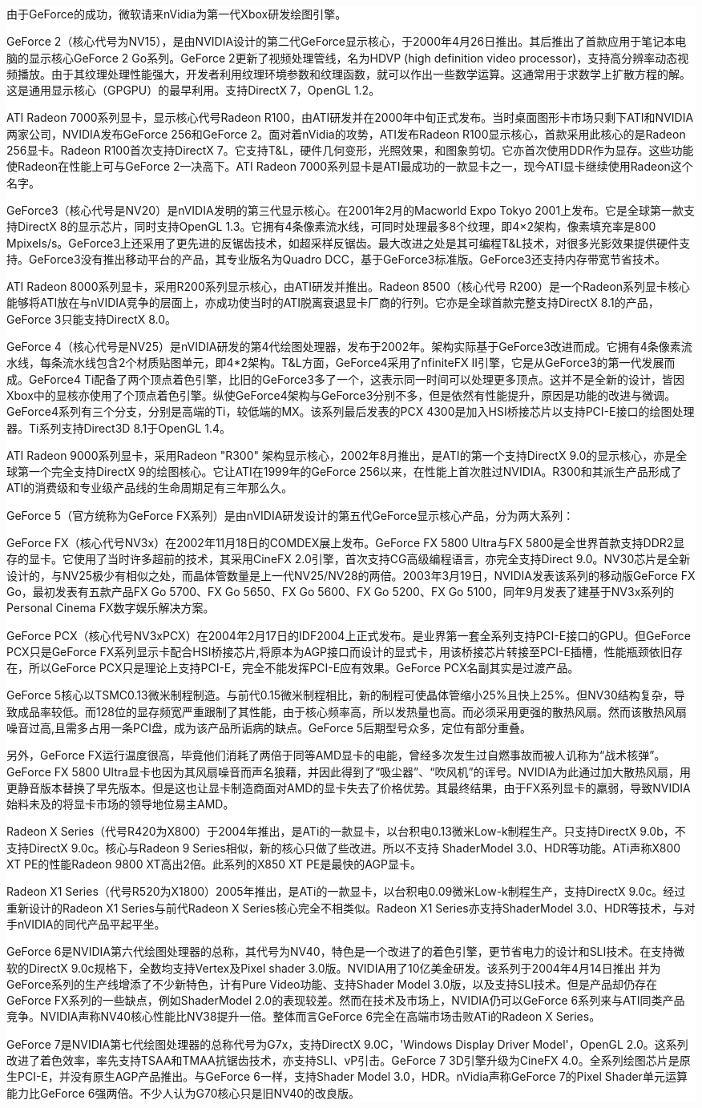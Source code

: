 由于GeForce的成功，微软请来nVidia为第一代Xbox研发绘图引擎。

GeForce 2（核心代号为NV15），是由NVIDIA设计的第二代GeForce显示核心，于2000年4月26日推出。其后推出了首款应用于笔记本电脑的显示核心GeForce 2 Go系列。GeForce 2更新了视频处理管线，名为HDVP (high definition video processor)，支持高分辨率动态视频播放。由于其纹理处理性能强大，开发者利用纹理环境参数和纹理函数，就可以作出一些数学运算。这通常用于求数学上扩散方程的解。这是通用显示核心（GPGPU）的最早利用。支持DirectX 7，OpenGL 1.2。

ATI Radeon 7000系列显卡，显示核心代号Radeon R100，由ATI研发并在2000年中旬正式发布。当时桌面图形卡市场只剩下ATI和NVIDIA两家公司，NVIDIA发布GeForce 256和GeForce 2。面对着nVidia的攻势，ATI发布Radeon R100显示核心，首款采用此核心的是Radeon 256显卡。Radeon R100首次支持DirectX 7。它支持T&L，硬件几何变形，光照效果，和图象剪切。它亦首次使用DDR作为显存。这些功能使Radeon在性能上可与GeForce 2一决高下。ATI Radeon 7000系列显卡是ATI最成功的一款显卡之一，现今ATI显卡继续使用Radeon这个名字。

GeForce3（核心代号是NV20）是nVIDIA发明的第三代显示核心。在2001年2月的Macworld Expo Tokyo 2001上发布。它是全球第一款支持DirectX 8的显示芯片，同时支持OpenGL 1.3。它拥有4条像素流水线，可同时处理最多8个纹理，即4×2架构，像素填充率是800 Mpixels/s。GeForce3上还采用了更先进的反锯齿技术，如超采样反锯齿。最大改进之处是其可编程T&L技术，对很多光影效果提供硬件支持。GeForce3没有推出移动平台的产品，其专业版名为Quadro DCC，基于GeForce3标准版。GeForce3还支持内存带宽节省技术。

ATI Radeon 8000系列显卡，采用R200系列显示核心，由ATI研发并推出。Radeon 8500（核心代号 R200）是一个Radeon系列显卡核心能够将ATI放在与nVIDIA竞争的层面上，亦成功使当时的ATI脱离衰退显卡厂商的行列。它亦是全球首款完整支持DirectX 8.1的产品，GeForce 3只能支持DirectX 8.0。

GeForce 4（核心代号是NV25）是nVIDIA研发的第4代绘图处理器，发布于2002年。架构实际基于GeForce3改进而成。它拥有4条像素流水线，每条流水线包含2个材质贴图单元，即4*2架构。T&L方面，GeForce4采用了nfiniteFX II引擎，它是从GeForce3的第一代发展而成。GeForce4 Ti配备了两个顶点着色引擎，比旧的GeForce3多了一个，这表示同一时间可以处理更多顶点。这并不是全新的设计，皆因Xbox中的显核亦使用了个顶点着色引擎。纵使GeForce4架构与GeForce3分别不多，但是依然有性能提升，原因是功能的改进与微调。GeForce4系列有三个分支，分别是高端的Ti，较低端的MX。该系列最后发表的PCX 4300是加入HSI桥接芯片以支持PCI-E接口的绘图处理器。Ti系列支持Direct3D 8.1于OpenGL 1.4。

ATI Radeon 9000系列显卡，采用Radeon "R300" 架构显示核心，2002年8月推出，是ATI的第一个支持DirectX 9.0的显示核心，亦是全球第一个完全支持DirectX 9的绘图核心。它让ATI在1999年的GeForce 256以来，在性能上首次胜过NVIDIA。R300和其派生产品形成了ATI的消费级和专业级产品线的生命周期足有三年那么久。

GeForce 5（官方统称为GeForce FX系列）是由nVIDIA研发设计的第五代GeForce显示核心产品，分为两大系列：

GeForce FX（核心代号NV3x）在2002年11月18日的COMDEX展上发布。GeForce FX 5800 Ultra与FX 5800是全世界首款支持DDR2显存的显卡。它使用了当时许多超前的技术，其采用CineFX 2.0引擎，首次支持CG高级编程语言，亦完全支持Direct 9.0。NV30芯片是全新设计的，与NV25极少有相似之处，而晶体管数量是上一代NV25/NV28的两倍。2003年3月19日，NVIDIA发表该系列的移动版GeForce FX Go，最初发表有五款产品FX Go 5700、FX Go 5650、FX Go 5600、FX Go 5200、FX Go 5100，同年9月发表了建基于NV3x系列的Personal Cinema FX数字娱乐解决方案。

GeForce PCX（核心代号NV3xPCX）在2004年2月17日的IDF2004上正式发布。是业界第一套全系列支持PCI-E接口的GPU。但GeForce PCX只是GeForce FX系列显示卡配合HSI桥接芯片,将原本为AGP接口而设计的显式卡，用该桥接芯片转接至PCI-E插槽，性能瓶颈依旧存在，所以GeForce PCX只是理论上支持PCI-E，完全不能发挥PCI-E应有效果。GeForce PCX名副其实是过渡产品。

GeForce 5核心以TSMC0.13微米制程制造。与前代0.15微米制程相比，新的制程可使晶体管缩小25%且快上25%。但NV30结构复杂，导致成品率较低。而128位的显存频宽严重跟制了其性能，由于核心频率高，所以发热量也高。而必须采用更强的散热风扇。然而该散热风扇噪音过高,且需多占用一条PCI盘，成为该产品所诟病的缺点。GeForce 5后期型号众多，定位有部分重叠。

另外，GeForce FX运行温度很高，毕竟他们消耗了两倍于同等AMD显卡的电能，曾经多次发生过自燃事故而被人讥称为“战术核弹”。GeForce FX 5800 Ultra显卡也因为其风扇噪音而声名狼藉，并因此得到了“吸尘器”、“吹风机”的诨号。NVIDIA为此通过加大散热风扇，用更静音版本替换了早先版本。但是这也让显卡制造商面对AMD的显卡失去了价格优势。其最终结果，由于FX系列显卡的羸弱，导致NVIDIA始料未及的将显卡市场的领导地位易主AMD。

Radeon X Series（代号R420为X800）于2004年推出，是ATi的一款显卡，以台积电0.13微米Low-k制程生产。只支持DirectX 9.0b，不支持DirectX 9.0c。核心与Radeon 9 Series相似，新的核心只做了些改进。所以不支持 ShaderModel 3.0、HDR等功能。ATi声称X800 XT PE的性能Radeon 9800 XT高出2倍。此系列的X850 XT PE是最快的AGP显卡。

Radeon X1 Series（代号R520为X1800）2005年推出，是ATi的一款显卡，以台积电0.09微米Low-k制程生产，支持DirectX 9.0c。经过重新设计的Radeon X1 Series与前代Radeon X Series核心完全不相类似。Radeon X1 Series亦支持ShaderModel 3.0、HDR等技术，与对手nVIDIA的同代产品平起平坐。

GeForce 6是NVIDIA第六代绘图处理器的总称，其代号为NV40，特色是一个改进了的着色引擎，更节省电力的设计和SLI技术。在支持微软的DirectX 9.0c规格下，全数均支持Vertex及Pixel shader 3.0版。NVIDIA用了10亿美金研发。该系列于2004年4月14日推出 并为GeForce系列的生产线增添了不少新特色，计有Pure Video功能、支持Shader Model 3.0版，以及支持SLI技术。但是产品却仍存在GeForce FX系列的一些缺点，例如ShaderModel 2.0的表现较差。然而在技术及市场上，NVIDIA仍可以GeForce 6系列来与ATI同类产品竞争。NVIDIA声称NV40核心性能比NV38提升一倍。整体而言GeForce 6完全在高端市场击败ATi的Radeon X Series。

GeForce 7是NVIDIA第七代绘图处理器的总称代号为G7x，支持DirectX 9.0C，'Windows Display Driver Model'，OpenGL 2.0。这系列改进了着色效率，率先支持TSAA和TMAA抗锯齿技术，亦支持SLI、vP引击。GeForce 7 3D引擎升级为CineFX 4.0。全系列绘图芯片是原生PCI-E，并没有原生AGP产品推出。与GeForce 6一样，支持Shader Model 3.0，HDR。nVidia声称GeForce 7的Pixel Shader单元运算能力比GeForce 6强两倍。不少人认为G70核心只是旧NV40的改良版。
